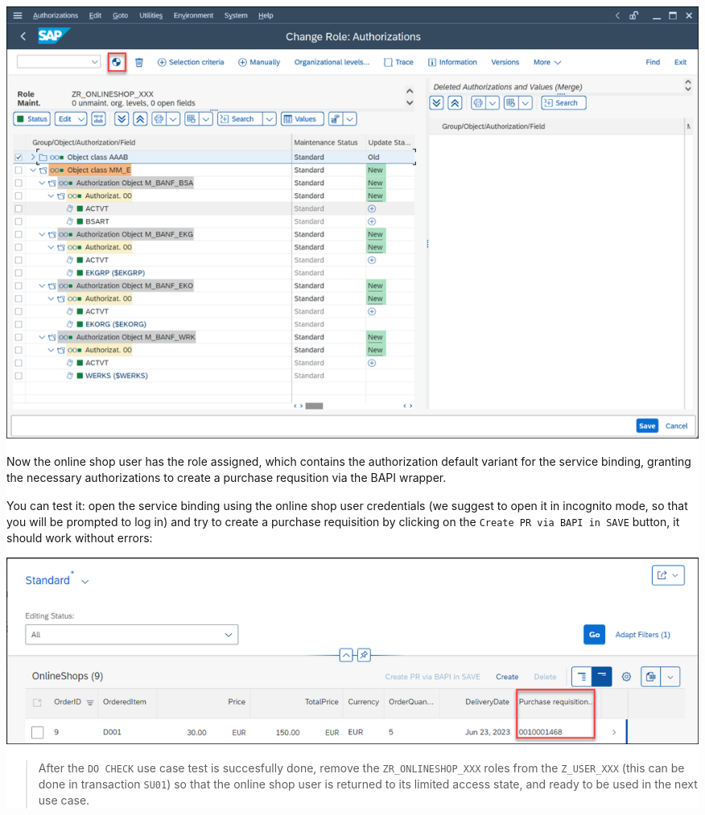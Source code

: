 ![Create variant role - 6](create_variant_role_6.png)

Now the online shop user has the role assigned, which contains the authorization default variant for the service binding, granting the necessary authorizations to create a purchase requsition via the BAPI wrapper.

You can test it: open the service binding using the online shop user credentials (we suggest to open it in incognito mode, so that you will be prompted to log in) and try to create a purchase requisition by clicking on the `Create PR via BAPI in SAVE` button, it should work without errors:

![Online shop user create PR with variant](business_user_variant_test.png)

>After the `DO CHECK` use case test is succesfully done, remove the `ZR_ONLINESHOP_XXX` roles from the `Z_USER_XXX` (this can be done in transaction `SU01`) so that the online shop user is returned to its limited access state, and ready to be used in the next use case.
